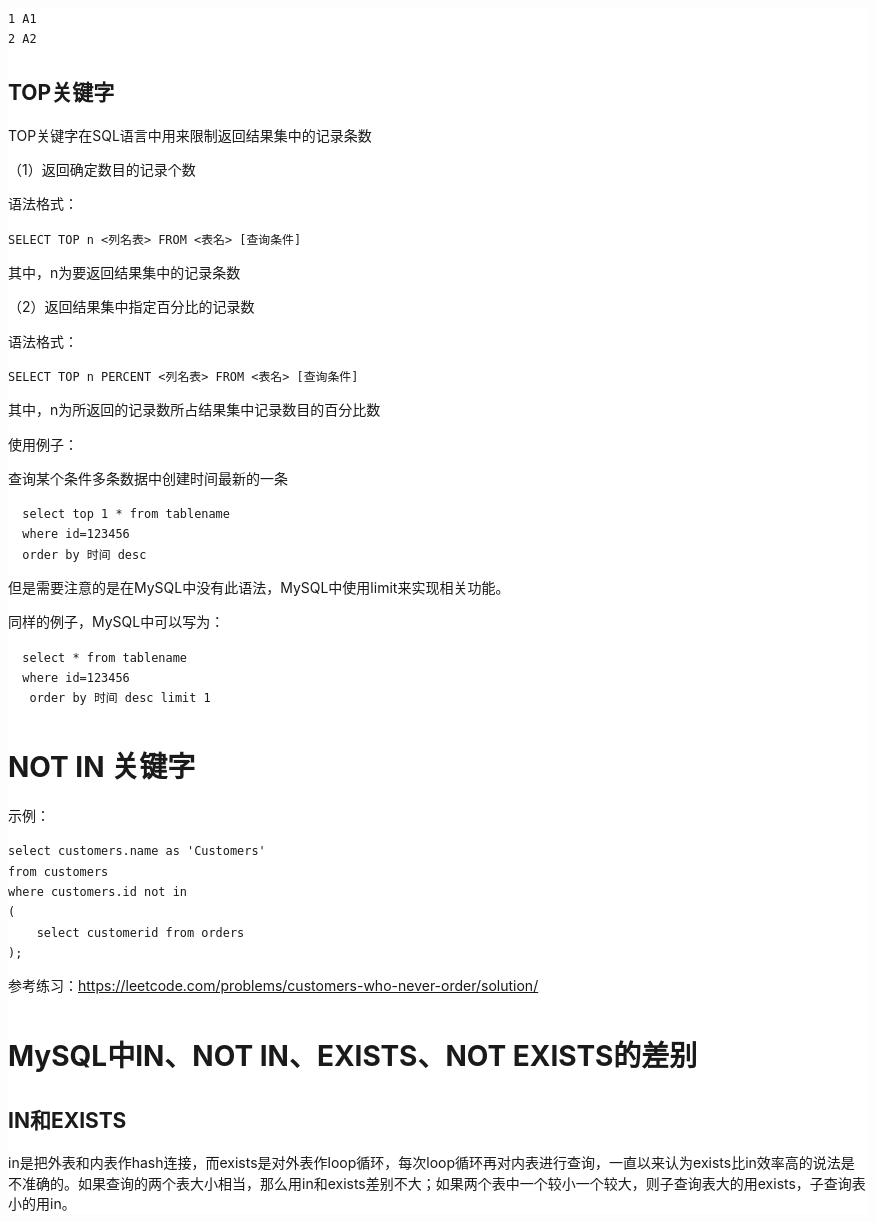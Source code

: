     1 A1
    2 A2
## TOP关键字
TOP关键字在SQL语言中用来限制返回结果集中的记录条数

（1）返回确定数目的记录个数

语法格式：

    SELECT TOP n <列名表> FROM <表名> [查询条件]

其中，n为要返回结果集中的记录条数

（2）返回结果集中指定百分比的记录数

语法格式：

    SELECT TOP n PERCENT <列名表> FROM <表名> [查询条件]

其中，n为所返回的记录数所占结果集中记录数目的百分比数

使用例子：

查询某个条件多条数据中创建时间最新的一条

      select top 1 * from tablename
      where id=123456
      order by 时间 desc      

但是需要注意的是在MySQL中没有此语法，MySQL中使用limit来实现相关功能。

同样的例子，MySQL中可以写为：

      select * from tablename
      where id=123456
       order by 时间 desc limit 1
# NOT IN 关键字

示例：

    select customers.name as 'Customers'
    from customers
    where customers.id not in
    (
        select customerid from orders
    );

参考练习：https://leetcode.com/problems/customers-who-never-order/solution/
# MySQL中IN、NOT IN、EXISTS、NOT EXISTS的差别

## IN和EXISTS
in是把外表和内表作hash连接，而exists是对外表作loop循环，每次loop循环再对内表进行查询，一直以来认为exists比in效率高的说法是不准确的。如果查询的两个表大小相当，那么用in和exists差别不大；如果两个表中一个较小一个较大，则子查询表大的用exists，子查询表小的用in。
